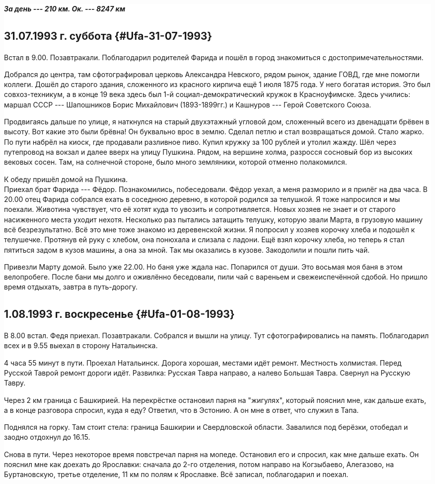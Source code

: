 ***За день --- 210 км. Ок. --- 8247 км***

## 31.07.1993 г. суббота {#Ufa-31-07-1993}

Встал в 9.00. Позавтракали. Поблагодарил родителей Фарида и пошёл в город знакомиться с достопримечательностями.

Добрался до центра, там сфотографировал церковь Александра Невского, рядом рынок, здание ГОВД, где мне помогли коллеги. Дошёл до старого здания, сложенного из красного кирпича ещё 1 июля 1875 года. У него богатая история. Это был совхоз-техникум, а в конце 19 века здесь был 1-й социал-демократический кружок в Красноуфимске. Здесь учились: маршал СССР --- Шапошников Борис Михайлович (1893-1899гг.) и Кашнуров --- Герой Советского Союза.

Продвигаясь дальше по улице, я наткнулся на старый двухэтажный угловой дом, сложенный всего из двенадцати брёвен в высоту. Вот какие это были брёвна! Он буквально врос в землю. Сделал петлю и стал возвращаться домой. Стало жарко. По пути набрёл на киоск, где продавали разливное пиво. Купил кружку за 100 рублей и утолил жажду. Шёл через путепровод на вокзал и далее вверх на улицу Пушкина. Рядом, на вершине холма, разросся сосновый бор из высоких вековых сосен. Там, на солнечной стороне, было много земляники, которой отменно полакомился. 

К обеду пришёл домой на Пушкина.  
Приехал брат Фарида --- Фёдор. Познакомились, побеседовали. Фёдор уехал, а меня разморило и я прилёг на два часа. В 20.00 отец Фарида собрался ехать в соседнюю деревню, в которой родился за телушкой. Я тоже напросился и мы поехали. Животина чувствует, что её хотят куда то увозить и сопротивляется. Новых хозяев не знает и от старого насиженного места уходит нехотя. Несколько раз пытались затащить телушку, которую звали Марта, в грузовую машину всё безрезультатно. Всё это мне тоже знакомо из деревенской жизни. Я попросил у хозяев корочку хлеба и подошёл к телушечке. Протянув ей руку с хлебом, она понюхала и слизала с ладони. Ещё взял корочку хлеба, но теперь я стал пятиться задом в кузов машины, а она за мной. Так мы оказались в кузове. Закодолили и пошли пить чай.

Привезли Марту домой. Было уже 22.00. Но баня уже ждала нас. Попарился от души. Это восьмая моя баня в этом велопробеге. После бани мы долго и оживлённо беседовали, пили чай с вареньем и свежеиспечённой сдобой. Но пришло время отдыхать, завтра в путь-дорогу.

## 1.08.1993 г. воскресенье {#Ufa-01-08-1993}

В 8.00 встал. Федя приехал. Позавтракали. Собрался и вышли на улицу. Тут сфотографировались на память. Поблагодарил всех и в 9.55 выехал в сторону Натальинска.

4 часа 55 минут в пути. Проехал Натальинск. Дорога хорошая, местами идёт ремонт. Местность холмистая. Перед Русской Таврой ремонт дороги идёт. Развилка: Русская Тавра направо, а налево Большая Тавра. Свернул на Русскую Тавру.

Через 2 км граница с Башкирией. На перекрёстке остановил парня на "жигулях", который пояснил мне, как дальше ехать, а в конце разговора спросил, куда я еду? Ответил, что в Эстонию. А он мне в ответ, что служил в Тапа.

Поднялся на горку. Там стоит стела: граница Башкирии и Свердловской области. Завалился под берёзки, отобедал и заодно отдохнул до 16.15.

Снова в пути. Через некоторое время повстречал парня на мопеде. Остановил его и спросил, как мне дальше ехать. Он пояснил мне как доехать до Ярославки: сначала до 2-го отделения, потом направо на Когзыбаево, Алегазово, на Буртановскую, третье отделение, 11 км по полям к Ярославке. Всё записал, поблагодарил и поехал.

